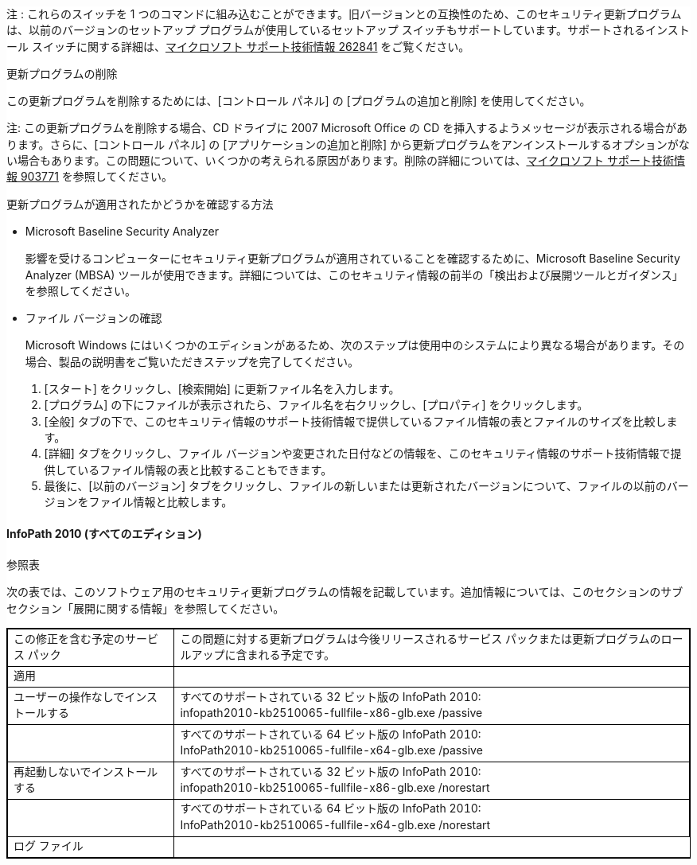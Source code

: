 注 : これらのスイッチを 1 つのコマンドに組み込むことができます。旧バージョンとの互換性のため、このセキュリティ更新プログラムは、以前のバージョンのセットアップ プログラムが使用しているセットアップ スイッチもサポートしています。サポートされるインストール スイッチに関する詳細は、[マイクロソフト サポート技術情報 262841](http://support.microsoft.com/kb/262841) をご覧ください。
  
更新プログラムの削除
  
この更新プログラムを削除するためには、\[コントロール パネル\] の \[プログラムの追加と削除\] を使用してください。
  
注: この更新プログラムを削除する場合、CD ドライブに 2007 Microsoft Office の CD を挿入するようメッセージが表示される場合があります。さらに、\[コントロール パネル\] の \[アプリケーションの追加と削除\] から更新プログラムをアンインストールするオプションがない場合もあります。この問題について、いくつかの考えられる原因があります。削除の詳細については、[マイクロソフト サポート技術情報 903771](http://support.microsoft.com/kb/903771) を参照してください。
  
更新プログラムが適用されたかどうかを確認する方法
  
-   Microsoft Baseline Security Analyzer
  
    影響を受けるコンピューターにセキュリティ更新プログラムが適用されていることを確認するために、Microsoft Baseline Security Analyzer (MBSA) ツールが使用できます。詳細については、このセキュリティ情報の前半の「検出および展開ツールとガイダンス」を参照してください。
  
-   ファイル バージョンの確認
  
    Microsoft Windows にはいくつかのエディションがあるため、次のステップは使用中のシステムにより異なる場合があります。その場合、製品の説明書をご覧いただきステップを完了してください。
  
    1.  \[スタート\] をクリックし、\[検索開始\] に更新ファイル名を入力します。  
    2.  \[プログラム\] の下にファイルが表示されたら、ファイル名を右クリックし、\[プロパティ\] をクリックします。  
    3.  \[全般\] タブの下で、このセキュリティ情報のサポート技術情報で提供しているファイル情報の表とファイルのサイズを比較します。  
    4.  \[詳細\] タブをクリックし、ファイル バージョンや変更された日付などの情報を、このセキュリティ情報のサポート技術情報で提供しているファイル情報の表と比較することもできます。  
    5.  最後に、\[以前のバージョン\] タブをクリックし、ファイルの新しいまたは更新されたバージョンについて、ファイルの以前のバージョンをファイル情報と比較します。
  
#### InfoPath 2010 (すべてのエディション)
  
参照表
  
次の表では、このソフトウェア用のセキュリティ更新プログラムの情報を記載しています。追加情報については、このセクションのサブセクション「展開に関する情報」を参照してください。

 
<table style="border:1px solid black;">
<tbody>
<tr class="odd">
<td style="border:1px solid black;">この修正を含む予定のサービス パック</td>
<td style="border:1px solid black;">この問題に対する更新プログラムは今後リリースされるサービス パックまたは更新プログラムのロールアップに含まれる予定です。</td>
</tr>
<tr class="even">
<td style="border:1px solid black;">適用</td>
<td style="border:1px solid black;"></td>
</tr>
<tr class="odd">
<td style="border:1px solid black;">ユーザーの操作なしでインストールする</td>
<td style="border:1px solid black;">すべてのサポートされている 32 ビット版の InfoPath 2010:<br />
infopath2010-kb2510065-fullfile-x86-glb.exe /passive</td>
</tr>
<tr class="even">
<td style="border:1px solid black;"></td>
<td style="border:1px solid black;">すべてのサポートされている 64 ビット版の InfoPath 2010:<br />
InfoPath2010-kb2510065-fullfile-x64-glb.exe /passive</td>
</tr>
<tr class="odd">
<td style="border:1px solid black;">再起動しないでインストールする</td>
<td style="border:1px solid black;">すべてのサポートされている 32 ビット版の InfoPath 2010:<br />
infopath2010-kb2510065-fullfile-x86-glb.exe /norestart</td>
</tr>
<tr class="even">
<td style="border:1px solid black;"></td>
<td style="border:1px solid black;">すべてのサポートされている 64 ビット版の InfoPath 2010:<br />
InfoPath2010-kb2510065-fullfile-x64-glb.exe /norestart</td>
</tr>
<tr class="odd">
<td style="border:1px solid black;">ログ ファイル</td>